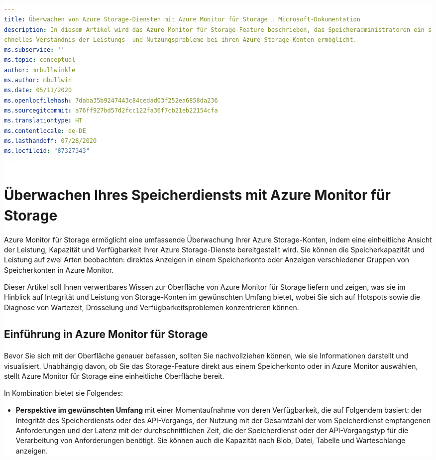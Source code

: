 ```yaml
---
title: Überwachen von Azure Storage-Diensten mit Azure Monitor für Storage | Microsoft-Dokumentation
description: In diesem Artikel wird das Azure Monitor für Storage-Feature beschrieben, das Speicheradministratoren ein schnelles Verständnis der Leistungs- und Nutzungsprobleme bei ihren Azure Storage-Konten ermöglicht.
ms.subservice: ''
ms.topic: conceptual
author: mrbullwinkle
ms.author: mbullwin
ms.date: 05/11/2020
ms.openlocfilehash: 7daba35b9247443c84cedad03f252ea6858da236
ms.sourcegitcommit: a76ff927bd57d2fcc122fa36f7cb21eb22154cfa
ms.translationtype: HT
ms.contentlocale: de-DE
ms.lasthandoff: 07/28/2020
ms.locfileid: "87327343"
---
```

# <a name="monitoring-your-storage-service-with-azure-monitor-for-storage"></a>Überwachen Ihres Speicherdiensts mit Azure Monitor für Storage

Azure Monitor für Storage ermöglicht eine umfassende Überwachung Ihrer Azure Storage-Konten, indem eine einheitliche Ansicht der Leistung, Kapazität und Verfügbarkeit Ihrer Azure Storage-Dienste bereitgestellt wird. Sie können die Speicherkapazität und Leistung auf zwei Arten beobachten: direktes Anzeigen in einem Speicherkonto oder Anzeigen verschiedener Gruppen von Speicherkonten in Azure Monitor. 

Dieser Artikel soll Ihnen verwertbares Wissen zur Oberfläche von Azure Monitor für Storage liefern und zeigen, was sie im Hinblick auf Integrität und Leistung von Storage-Konten im gewünschten Umfang bietet, wobei Sie sich auf Hotspots sowie die Diagnose von Wartezeit, Drosselung und Verfügbarkeitsproblemen konzentrieren können.

## <a name="introduction-to-azure-monitor-for-storage"></a>Einführung in Azure Monitor für Storage

Bevor Sie sich mit der Oberfläche genauer befassen, sollten Sie nachvollziehen können, wie sie Informationen darstellt und visualisiert. Unabhängig davon, ob Sie das Storage-Feature direkt aus einem Speicherkonto oder in Azure Monitor auswählen, stellt Azure Monitor für Storage eine einheitliche Oberfläche bereit. 

In Kombination bietet sie Folgendes:

* **Perspektive im gewünschten Umfang** mit einer Momentaufnahme von deren Verfügbarkeit, die auf Folgendem basiert: der Integrität des Speicherdiensts oder des API-Vorgangs, der Nutzung mit der Gesamtzahl der vom Speicherdienst empfangenen Anforderungen und der Latenz mit der durchschnittlichen Zeit, die der Speicherdienst oder der API-Vorgangstyp für die Verarbeitung von Anforderungen benötigt. Sie können auch die Kapazität nach Blob, Datei, Tabelle und Warteschlange anzeigen.
